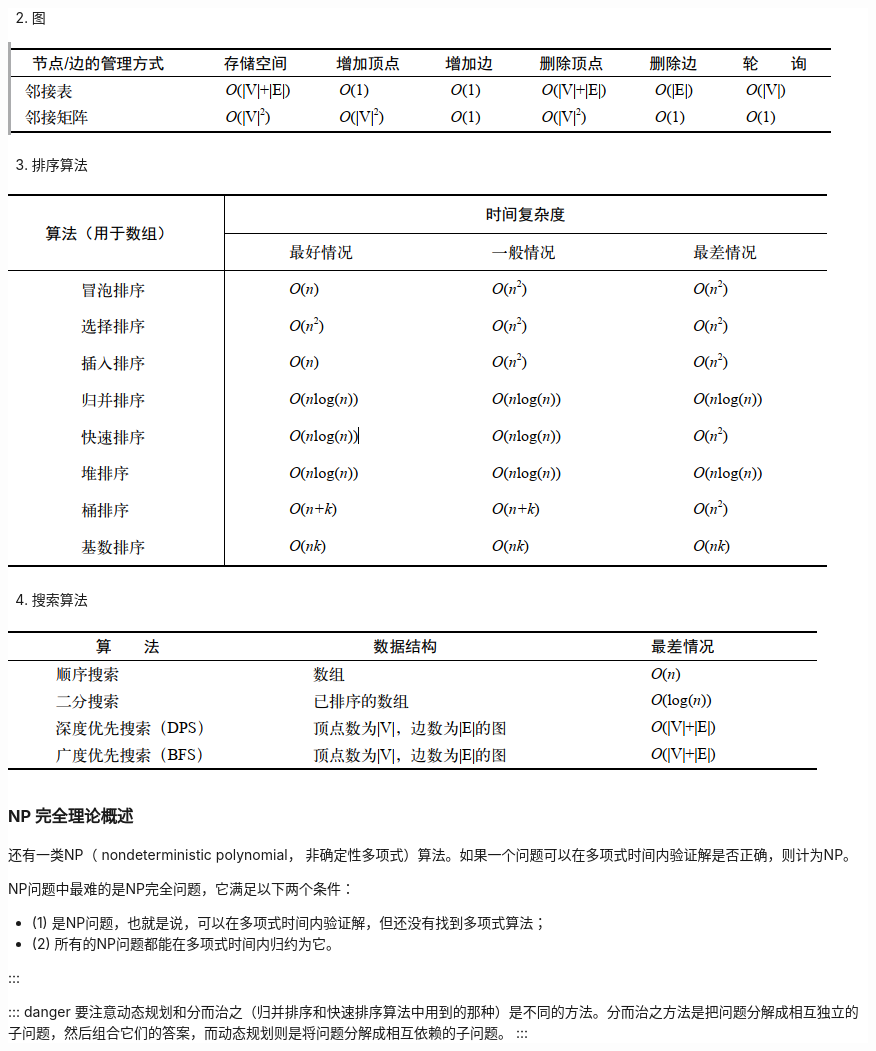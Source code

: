 2. 图

![](/images/datastructure-O-graph.png)

3. 排序算法

![](/images/datastructure-sort-complixity.jpg)

4. 搜索算法

![](/images/datastructure-O-search.png)

### NP 完全理论概述

还有一类NP（ nondeterministic polynomial， 非确定性多项式）算法。如果一个问题可以在多项式时间内验证解是否正确，则计为NP。

NP问题中最难的是NP完全问题，它满足以下两个条件：
* (1) 是NP问题，也就是说，可以在多项式时间内验证解，但还没有找到多项式算法；
* (2) 所有的NP问题都能在多项式时间内归约为它。


:::



::: danger
要注意动态规划和分而治之（归并排序和快速排序算法中用到的那种）是不同的方法。分而治之方法是把问题分解成相互独立的子问题，然后组合它们的答案，而动态规划则是将问题分解成相互依赖的子问题。
::: 






